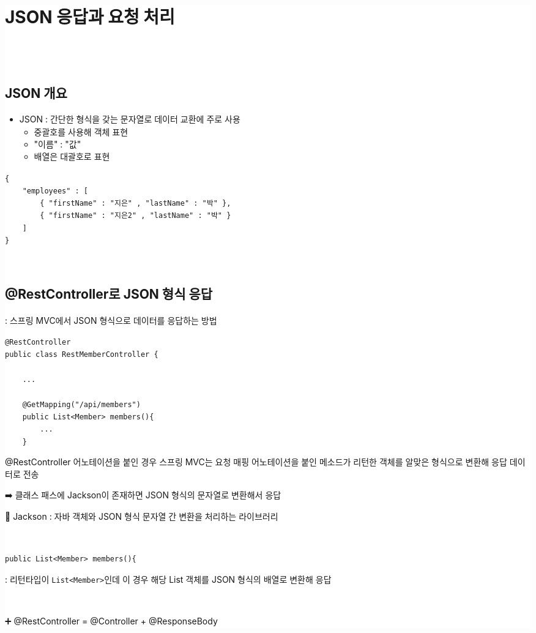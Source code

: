 # JSON 응답과 요청 처리

<BR><BR>

## JSON 개요

- JSON : 간단한 형식을 갖는 문자열로 데이터 교환에 주로 사용
    - 중괄호를 사용해 객체 표현
    - "이름" : "값"
    - 배열은 대괄호로 표현

```
{
    "employees" : [
        { "firstName" : "지은" , "lastName" : "박" },
        { "firstName" : "지은2" , "lastName" : "박" }
    ]
}
```

<BR>

## @RestController로 JSON 형식 응답

: 스프링 MVC에서 JSON 형식으로 데이터를 응답하는 방법

```
@RestController
public class RestMemberController {

    ...

    @GetMapping("/api/members")
    public List<Member> members(){
        ...
    }
```

@RestController 어노테이션을 붙인 경우 스프링 MVC는 요청 매핑 어노테이션을 붙인 메소드가 리턴한 객체를 알맞은 형식으로 변환해 응답 데이터로 전송

➡️ 클래스 패스에 Jackson이 존재하면 JSON 형식의 문자열로 변환해서 응답

📌 Jackson : 자바 객체와 JSON 형식 문자열 간 변환을 처리하는 라이브러리

<BR>

```
public List<Member> members(){
```
: 리턴타입이 ```List<Member>```인데 이 경우 해당 List 객체를 JSON 형식의 배열로 변환해 응답

<BR>

➕ @RestController = @Controller + @ResponseBody


